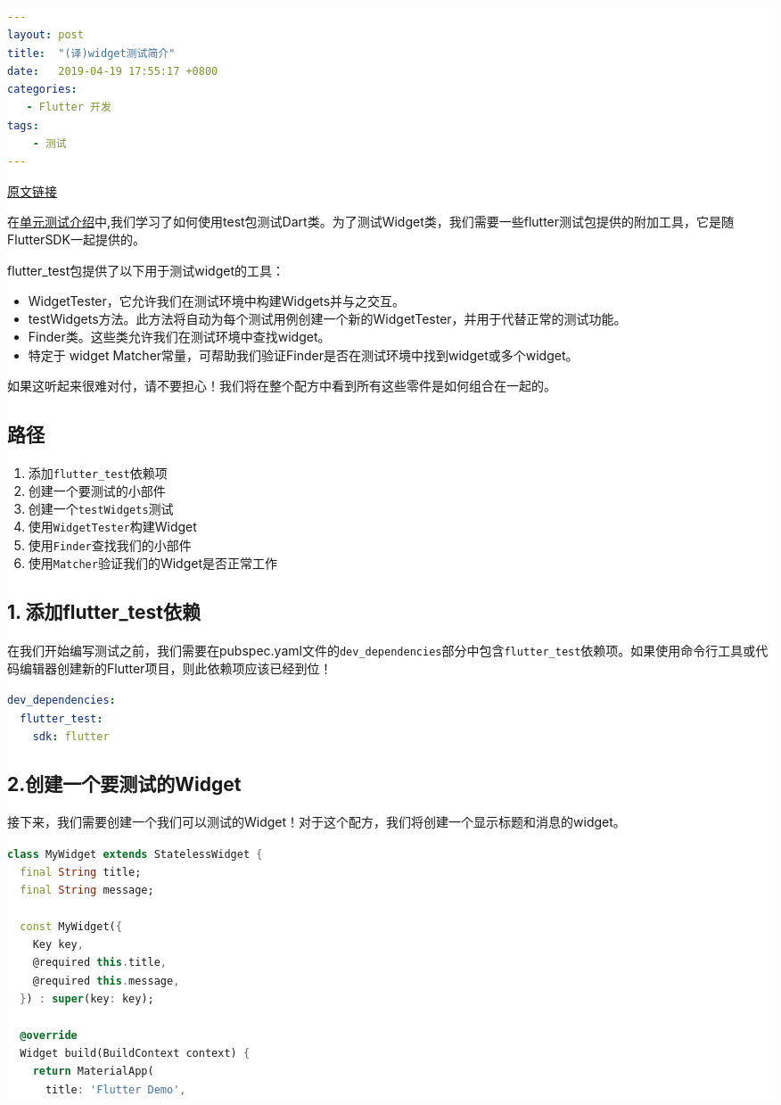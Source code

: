 ```yaml
---
layout: post
title:  "(译)widget测试简介"
date:   2019-04-19 17:55:17 +0800
categories:  
   - Flutter 开发
tags:
    - 测试
---
```

[原文链接](https://flutter.dev/docs/cookbook/testing/widget/introduction)

在[单元测试介绍](/flutter/test/2019/04/19/An-introduction-to-unit-testing)中,我们学习了如何使用test包测试Dart类。为了测试Widget类，我们需要一些flutter测试包提供的附加工具，它是随FlutterSDK一起提供的。

flutter_test包提供了以下用于测试widget的工具：

* WidgetTester，它允许我们在测试环境中构建Widgets并与之交互。
* testWidgets方法。此方法将自动为每个测试用例创建一个新的WidgetTester，并用于代替正常的测试功能。
* Finder类。这些类允许我们在测试环境中查找widget。
* 特定于 widget Matcher常量，可帮助我们验证Finder是否在测试环境中找到widget或多个widget。




如果这听起来很难对付，请不要担心！我们将在整个配方中看到所有这些零件是如何组合在一起的。

## 路径

1. 添加`flutter_test`依赖项
2. 创建一个要测试的小部件
3. 创建一个`testWidgets`测试
4. 使用`WidgetTester`构建Widget
4. 使用`Finder`查找我们的小部件
5. 使用`Matcher`验证我们的Widget是否正常工作

## 1. 添加flutter_test依赖

在我们开始编写测试之前，我们需要在pubspec.yaml文件的`dev_dependencies`部分中包含`flutter_test`依赖项。如果使用命令行工具或代码编辑器创建新的Flutter项目，则此依赖项应该已经到位！

```yaml
dev_dependencies:
  flutter_test:
    sdk: flutter
```

## 2.创建一个要测试的Widget

接下来，我们需要创建一个我们可以测试的Widget！对于这个配方，我们将创建一个显示标题和消息的widget。

```dart
class MyWidget extends StatelessWidget {
  final String title;
  final String message;

  const MyWidget({
    Key key,
    @required this.title,
    @required this.message,
  }) : super(key: key);

  @override
  Widget build(BuildContext context) {
    return MaterialApp(
      title: 'Flutter Demo',
```